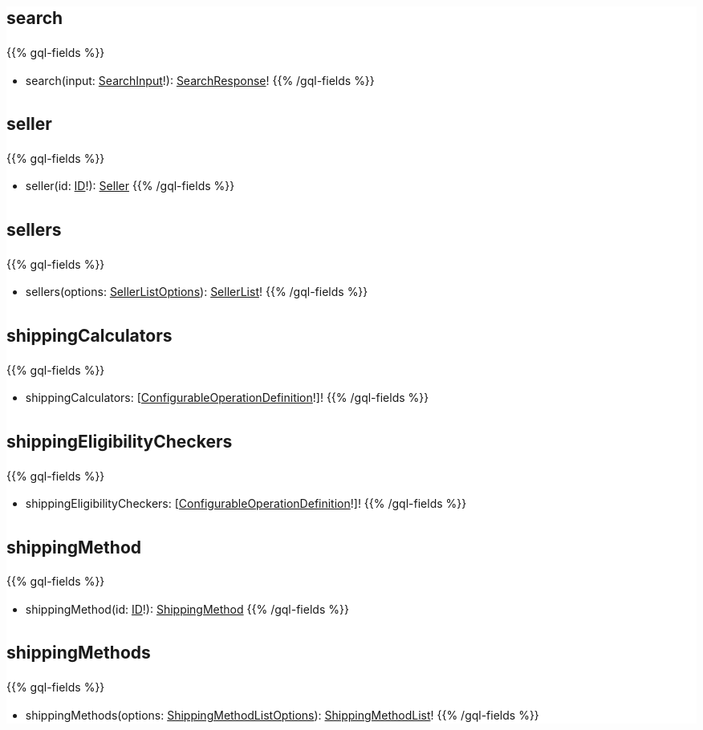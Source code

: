 

## search
{{% gql-fields %}}
 * search(input: [SearchInput](/docs/graphql-api/admin/input-types#searchinput)!): [SearchResponse](/docs/graphql-api/admin/object-types#searchresponse)!
{{% /gql-fields %}}



## seller
{{% gql-fields %}}
 * seller(id: [ID](/docs/graphql-api/admin/object-types#id)!): [Seller](/docs/graphql-api/admin/object-types#seller)
{{% /gql-fields %}}



## sellers
{{% gql-fields %}}
 * sellers(options: [SellerListOptions](/docs/graphql-api/admin/input-types#sellerlistoptions)): [SellerList](/docs/graphql-api/admin/object-types#sellerlist)!
{{% /gql-fields %}}



## shippingCalculators
{{% gql-fields %}}
 * shippingCalculators: [[ConfigurableOperationDefinition](/docs/graphql-api/admin/object-types#configurableoperationdefinition)!]!
{{% /gql-fields %}}



## shippingEligibilityCheckers
{{% gql-fields %}}
 * shippingEligibilityCheckers: [[ConfigurableOperationDefinition](/docs/graphql-api/admin/object-types#configurableoperationdefinition)!]!
{{% /gql-fields %}}



## shippingMethod
{{% gql-fields %}}
 * shippingMethod(id: [ID](/docs/graphql-api/admin/object-types#id)!): [ShippingMethod](/docs/graphql-api/admin/object-types#shippingmethod)
{{% /gql-fields %}}



## shippingMethods
{{% gql-fields %}}
 * shippingMethods(options: [ShippingMethodListOptions](/docs/graphql-api/admin/input-types#shippingmethodlistoptions)): [ShippingMethodList](/docs/graphql-api/admin/object-types#shippingmethodlist)!
{{% /gql-fields %}}
